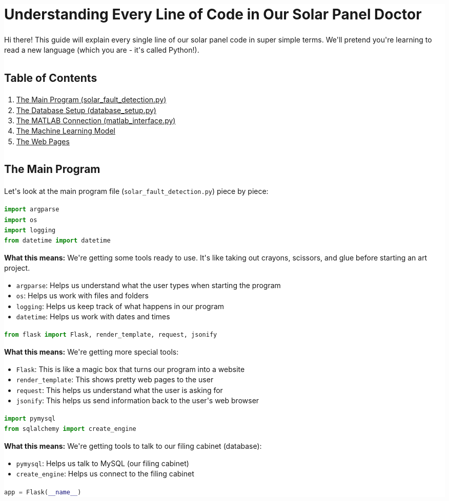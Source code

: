 # Understanding Every Line of Code in Our Solar Panel Doctor

Hi there! This guide will explain every single line of our solar panel code in super simple terms. We'll pretend you're learning to read a new language (which you are - it's called Python!).

## Table of Contents
1. [The Main Program (solar_fault_detection.py)](#the-main-program)
2. [The Database Setup (database_setup.py)](#the-database-setup)
3. [The MATLAB Connection (matlab_interface.py)](#the-matlab-connection)
4. [The Machine Learning Model](#the-machine-learning-model)
5. [The Web Pages](#the-web-pages)

## The Main Program

Let's look at the main program file (`solar_fault_detection.py`) piece by piece:

```python
import argparse
import os
import logging
from datetime import datetime
```

**What this means:** We're getting some tools ready to use. It's like taking out crayons, scissors, and glue before starting an art project.
- `argparse`: Helps us understand what the user types when starting the program
- `os`: Helps us work with files and folders
- `logging`: Helps us keep track of what happens in our program
- `datetime`: Helps us work with dates and times

```python
from flask import Flask, render_template, request, jsonify
```

**What this means:** We're getting more special tools:
- `Flask`: This is like a magic box that turns our program into a website
- `render_template`: This shows pretty web pages to the user
- `request`: This helps us understand what the user is asking for
- `jsonify`: This helps us send information back to the user's web browser

```python
import pymysql
from sqlalchemy import create_engine
```

**What this means:** We're getting tools to talk to our filing cabinet (database):
- `pymysql`: Helps us talk to MySQL (our filing cabinet)
- `create_engine`: Helps us connect to the filing cabinet

```python
app = Flask(__name__)
```
